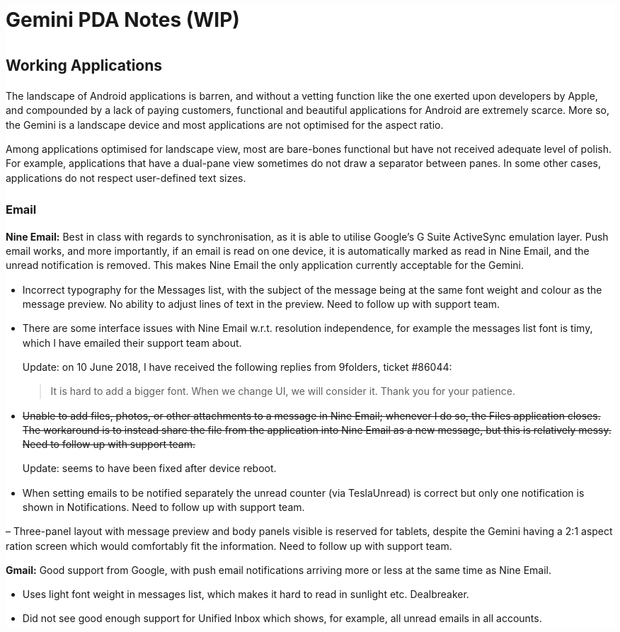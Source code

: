 # Gemini PDA Notes (WIP)

## Working Applications

The landscape of Android applications is barren, and without a vetting function like the one exerted upon developers by Apple, and compounded by a lack of paying customers, functional and beautiful applications for Android are extremely scarce. More so, the Gemini is a landscape device and most applications are not optimised for the aspect ratio.

Among applications optimised for landscape view, most are bare-bones functional but have not received adequate level of polish. For example, applications that have a dual-pane view sometimes do not draw a separator between panes. In some other cases, applications do not respect user-defined text sizes.

### Email

**Nine Email:** Best in class with regards to synchronisation, as it is able to utilise Google’s G Suite ActiveSync emulation layer. Push email works, and more importantly, if an email is read on one device, it is automatically marked as read in Nine Email, and the unread notification is removed. This makes Nine Email the only application currently acceptable for the Gemini.

- 	Incorrect typography for the Messages list, with the subject of the message being at the same font weight and colour as the message preview. No ability to adjust lines of text in the preview. Need to follow up with support team.

-	There are some interface issues with Nine Email w.r.t. resolution independence, for example the messages list font is timy, which I have emailed their support team about.

	Update: on 10 June 2018, I have received the following replies from 9folders, ticket #86044:

	>	It is hard to add a bigger font. When we change UI, we will consider it. Thank you for your patience.

-	~~Unable to add files, photos, or other attachments to a message in Nine Email; whenever I do so, the Files application closes. The workaround is to instead share the file from the application into Nine Email as a new message, but this is relatively messy. Need to follow up with support team.~~

	Update: seems to have been fixed after device reboot.

-	When setting emails to be notified separately the unread counter (via TeslaUnread) is correct but only one notification is shown in Notifications. Need to follow up with support team.

– Three-panel layout with message preview and body panels visible is reserved for tablets, despite the Gemini having a 2:1 aspect ration screen which would comfortably fit the information. Need to follow up with support team.

**Gmail:** Good support from Google, with push email notifications arriving more or less at the same time as Nine Email. 

-	Uses light font weight in messages list, which makes it hard to read in sunlight etc. Dealbreaker.

-	Did not see good enough support for Unified Inbox which shows, for example, all unread emails in all accounts.
